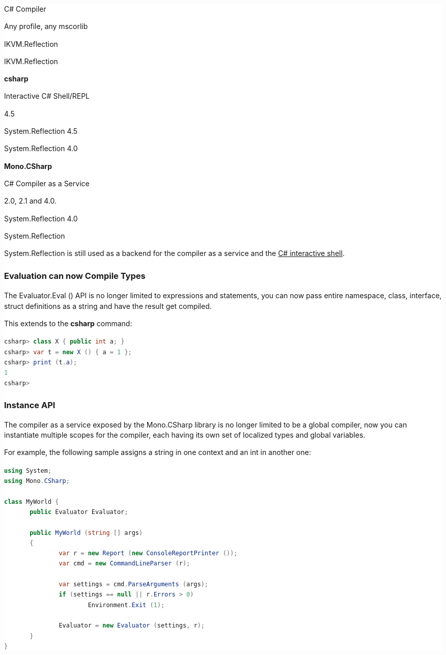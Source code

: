 C\# Compiler

Any profile, any mscorlib

IKVM.Reflection

IKVM.Reflection

**csharp**

Interactive C\# Shell/REPL

4.5

System.Reflection 4.5

System.Reflection 4.0

**Mono.CSharp**

C\# Compiler as a Service

2.0, 2.1 and 4.0.

System.Reflection 4.0

System.Reflection

System.Reflection is still used as a backend for the compiler as a service and the [C\# interactive shell](/index.php?title=CSharpRepl&action=edit&redlink=1 "CSharpRepl (page does not exist)").

### Evaluation can now Compile Types

The Evaluator.Eval () API is no longer limited to expressions and statements, you can now pass entire namespace, class, interface, struct definitions as a string and have the result get compiled.

This extends to the **csharp** command:

``` csharp
csharp> class X { public int a; }
csharp> var t = new X () { a = 1 };
csharp> print (t.a);
1
csharp>
```

### Instance API

The compiler as a service exposed by the Mono.CSharp library is no longer limited to be a global compiler, now you can instantiate multiple scopes for the compiler, each having its own set of localized types and global variables.

For example, the following sample assigns a string in one context and an int in another one:

``` csharp
using System;
using Mono.CSharp;
 
class MyWorld {
       public Evaluator Evaluator;
 
       public MyWorld (string [] args)
       {
               var r = new Report (new ConsoleReportPrinter ());
               var cmd = new CommandLineParser (r);
 
               var settings = cmd.ParseArguments (args);
               if (settings == null || r.Errors > 0)
                       Environment.Exit (1);
 
               Evaluator = new Evaluator (settings, r);
       }
}
```
